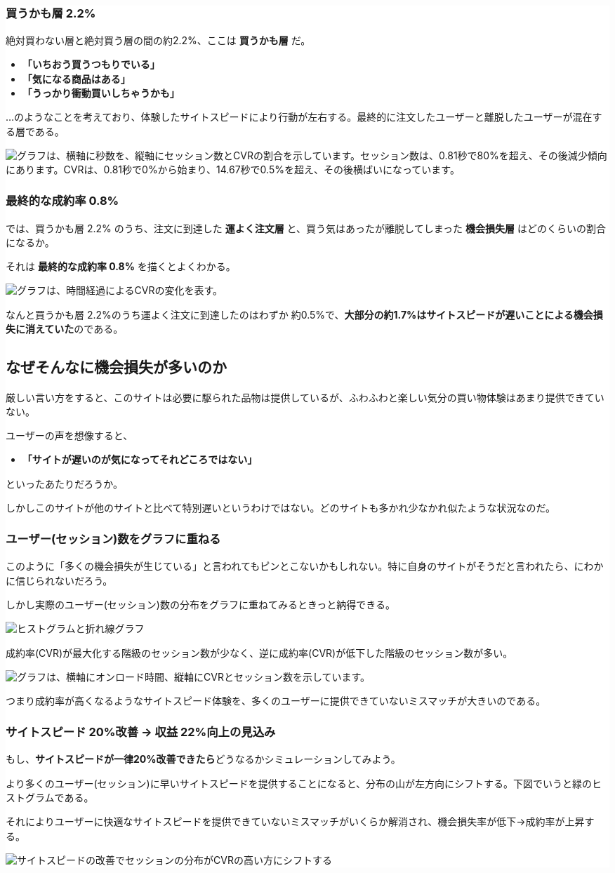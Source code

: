 ### 買うかも層 2.2%

絶対買わない層と絶対買う層の間の約2.2%、ここは **買うかも層** だ。

- **「いちおう買うつもりでいる」**
- **「気になる商品はある」**
- **「うっかり衝動買いしちゃうかも」**

…のようなことを考えており、体験したサイトスピードにより行動が左右する。最終的に注文したユーザーと離脱したユーザーが混在する層である。

<img src="https://assets.ideamans.com/miyanaga/images/2024/10/graph-session-cvr-time.png" alt="グラフは、横軸に秒数を、縦軸にセッション数とCVRの割合を示しています。セッション数は、0.81秒で80%を超え、その後減少傾向にあります。CVRは、0.81秒で0%から始まり、14.67秒で0.5%を超え、その後横ばいになっています。" width="1600" height="939" />

### 最終的な成約率 0.8%

では、買うかも層 2.2% のうち、注文に到達した **運よく注文層** と、買う気はあったが離脱してしまった **機会損失層** はどのくらいの割合になるか。

それは **最終的な成約率 0.8%** を描くとよくわかる。

<img src="https://assets.ideamans.com/miyanaga/images/2024/10/graph-cvr-time.png" alt="グラフは、時間経過によるCVRの変化を表す。" width="1600" height="802" />

なんと買うかも層 2.2%のうち運よく注文に到達したのはわずか 約0.5%で、**大部分の約1.7%はサイトスピードが遅いことによる機会損失に消えていた**のである。

## なぜそんなに機会損失が多いのか

厳しい言い方をすると、このサイトは必要に駆られた品物は提供しているが、ふわふわと楽しい気分の買い物体験はあまり提供できていない。

ユーザーの声を想像すると、

- **「サイトが遅いのが気になってそれどころではない」**

といったあたりだろうか。

しかしこのサイトが他のサイトと比べて特別遅いというわけではない。どのサイトも多かれ少なかれ似たような状況なのだ。

### ユーザー(セッション)数をグラフに重ねる

このように「多くの機会損失が生じている」と言われてもピンとこないかもしれない。特に自身のサイトがそうだと言われたら、にわかに信じられないだろう。

しかし実際のユーザー(セッション)数の分布をグラフに重ねてみるときっと納得できる。

<img src="https://assets.ideamans.com/miyanaga/images/2024/10/histogram-and-line-graph.png" alt="ヒストグラムと折れ線グラフ" width="1014" height="514" />

成約率(CVR)が最大化する階級のセッション数が少なく、逆に成約率(CVR)が低下した階級のセッション数が多い。

<img src="https://assets.ideamans.com/miyanaga/images/2024/10/graph-on-load-time-cvr-sessions.png" alt="グラフは、横軸にオンロード時間、縦軸にCVRとセッション数を示しています。" width="1600" height="911" />

つまり成約率が高くなるようなサイトスピード体験を、多くのユーザーに提供できていないミスマッチが大きいのである。

### サイトスピード 20%改善 → 収益 22%向上の見込み

もし、**サイトスピードが一律20%改善できたら**どうなるかシミュレーションしてみよう。

より多くのユーザー(セッション)に早いサイトスピードを提供することになると、分布の山が左方向にシフトする。下図でいうと緑のヒストグラムである。

それによりユーザーに快適なサイトスピードを提供できていないミスマッチがいくらか解消され、機会損失率が低下→成約率が上昇する。

<img src="https://assets.ideamans.com/miyanaga/images/2024/10/site-speed-cvr-shift.png" alt="サイトスピードの改善でセッションの分布がCVRの高い方にシフトする" width="1600" height="998" />
